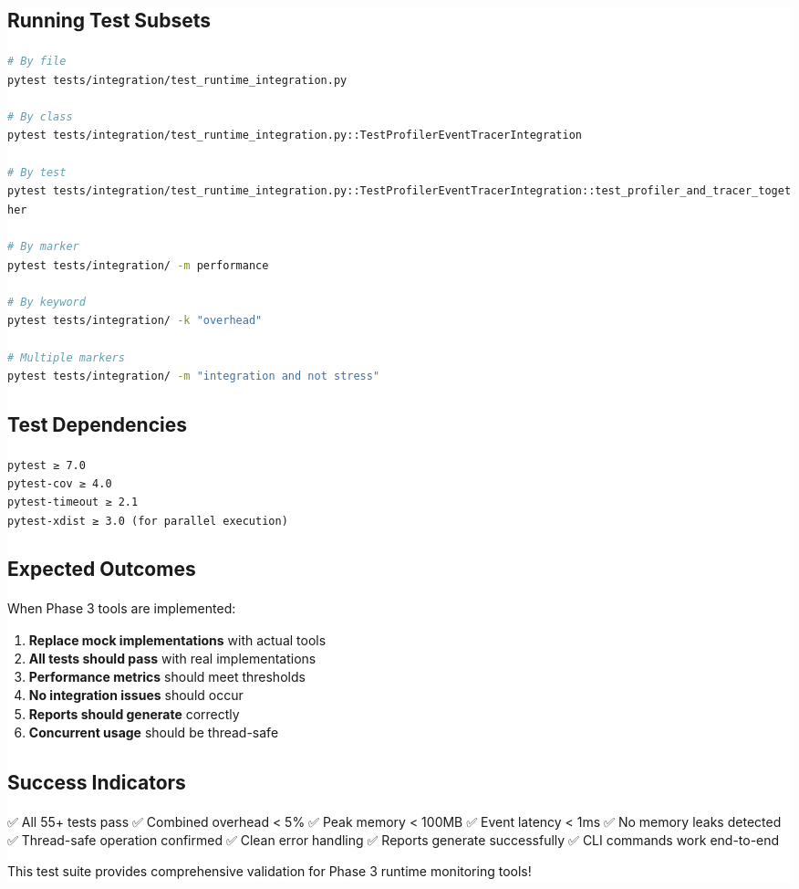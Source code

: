 ## Running Test Subsets

```bash
# By file
pytest tests/integration/test_runtime_integration.py

# By class
pytest tests/integration/test_runtime_integration.py::TestProfilerEventTracerIntegration

# By test
pytest tests/integration/test_runtime_integration.py::TestProfilerEventTracerIntegration::test_profiler_and_tracer_together

# By marker
pytest tests/integration/ -m performance

# By keyword
pytest tests/integration/ -k "overhead"

# Multiple markers
pytest tests/integration/ -m "integration and not stress"
```

## Test Dependencies

```
pytest ≥ 7.0
pytest-cov ≥ 4.0
pytest-timeout ≥ 2.1
pytest-xdist ≥ 3.0 (for parallel execution)
```

## Expected Outcomes

When Phase 3 tools are implemented:

1. **Replace mock implementations** with actual tools
2. **All tests should pass** with real implementations
3. **Performance metrics** should meet thresholds
4. **No integration issues** should occur
5. **Reports should generate** correctly
6. **Concurrent usage** should be thread-safe

## Success Indicators

✅ All 55+ tests pass
✅ Combined overhead < 5%
✅ Peak memory < 100MB
✅ Event latency < 1ms
✅ No memory leaks detected
✅ Thread-safe operation confirmed
✅ Clean error handling
✅ Reports generate successfully
✅ CLI commands work end-to-end

This test suite provides comprehensive validation for Phase 3 runtime monitoring tools!
